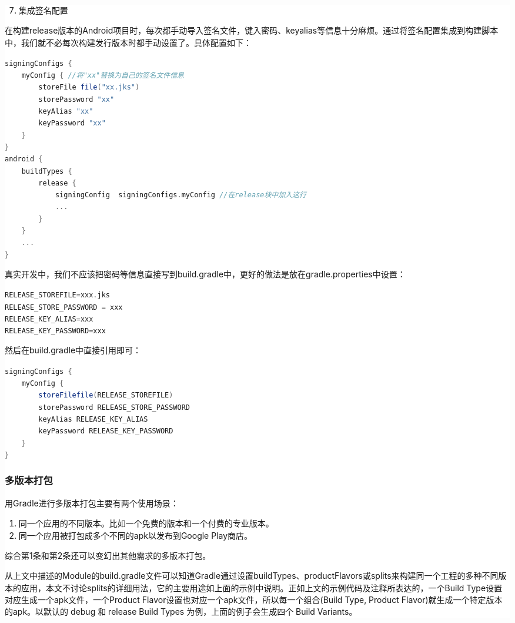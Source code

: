 7. 集成签名配置

在构建release版本的Android项目时，每次都手动导入签名文件，键入密码、keyalias等信息十分麻烦。通过将签名配置集成到构建脚本中，我们就不必每次构建发行版本时都手动设置了。具体配置如下：

```groovy
signingConfigs {
    myConfig { //将"xx"替换为自己的签名文件信息
        storeFile file("xx.jks")
        storePassword "xx"
        keyAlias "xx"
        keyPassword "xx"
    }
}
android {
    buildTypes {
        release {
            signingConfig  signingConfigs.myConfig //在release块中加入这行
            ...
        }
    }
    ...
}
```

真实开发中，我们不应该把密码等信息直接写到build.gradle中，更好的做法是放在gradle.properties中设置：

```groovy
RELEASE_STOREFILE=xxx.jks 
RELEASE_STORE_PASSWORD = xxx
RELEASE_KEY_ALIAS=xxx
RELEASE_KEY_PASSWORD=xxx
```

然后在build.gradle中直接引用即可：

```groovy
signingConfigs {
    myConfig { 
        storeFilefile(RELEASE_STOREFILE)
        storePassword RELEASE_STORE_PASSWORD
        keyAlias RELEASE_KEY_ALIAS
        keyPassword RELEASE_KEY_PASSWORD 
    }
}
```

### 多版本打包

用Gradle进行多版本打包主要有两个使用场景：
1. 同一个应用的不同版本。比如一个免费的版本和一个付费的专业版本。
2. 同一个应用被打包成多个不同的apk以发布到Google Play商店。

综合第1条和第2条还可以变幻出其他需求的多版本打包。

从上文中描述的Module的build.gradle文件可以知道Gradle通过设置buildTypes、productFlavors或splits来构建同一个工程的多种不同版本的应用，本文不讨论splits的详细用法，它的主要用途如上面的示例中说明。正如上文的示例代码及注释所表达的，一个Build Type设置对应生成一个apk文件，一个Product Flavor设置也对应一个apk文件，所以每一个组合(Build Type, Product Flavor)就生成一个特定版本的apk。以默认的 debug 和 release Build Types 为例，上面的例子会生成四个 Build Variants。
